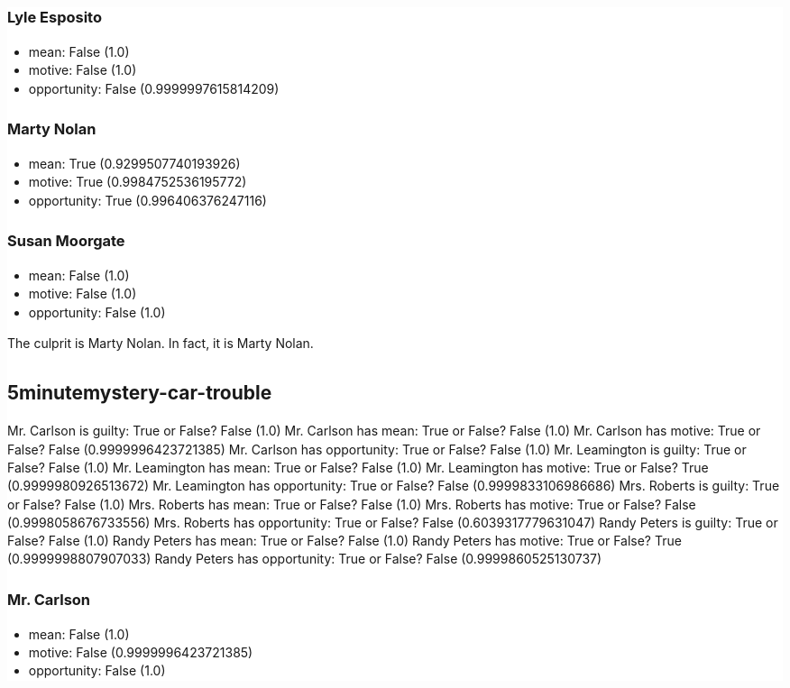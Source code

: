 ### Lyle Esposito
- mean: False (1.0)
- motive: False (1.0)
- opportunity: False (0.9999997615814209)

### Marty Nolan
- mean: True (0.9299507740193926)
- motive: True (0.9984752536195772)
- opportunity: True (0.996406376247116)

### Susan Moorgate
- mean: False (1.0)
- motive: False (1.0)
- opportunity: False (1.0)

The culprit is Marty Nolan.
In fact, it is Marty Nolan.
## 5minutemystery-car-trouble
Mr. Carlson is guilty: True or False?
False (1.0)
Mr. Carlson has mean: True or False?
False (1.0)
Mr. Carlson has motive: True or False?
False (0.9999996423721385)
Mr. Carlson has opportunity: True or False?
False (1.0)
Mr. Leamington is guilty: True or False?
False (1.0)
Mr. Leamington has mean: True or False?
False (1.0)
Mr. Leamington has motive: True or False?
True (0.9999980926513672)
Mr. Leamington has opportunity: True or False?
False (0.9999833106986686)
Mrs. Roberts is guilty: True or False?
False (1.0)
Mrs. Roberts has mean: True or False?
False (1.0)
Mrs. Roberts has motive: True or False?
False (0.9998058676733556)
Mrs. Roberts has opportunity: True or False?
False (0.6039317779631047)
Randy Peters is guilty: True or False?
False (1.0)
Randy Peters has mean: True or False?
False (1.0)
Randy Peters has motive: True or False?
True (0.9999998807907033)
Randy Peters has opportunity: True or False?
False (0.9999860525130737)
### Mr. Carlson
- mean: False (1.0)
- motive: False (0.9999996423721385)
- opportunity: False (1.0)
